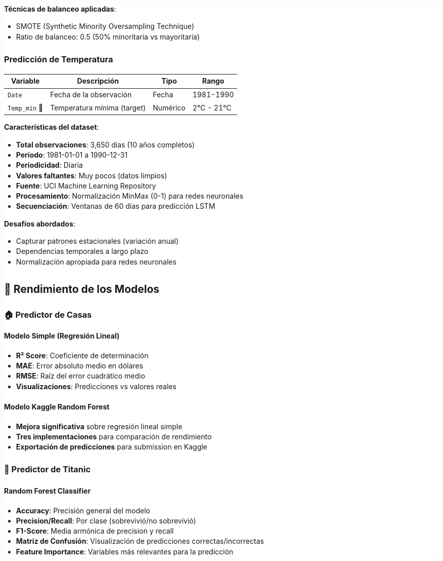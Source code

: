 **Técnicas de balanceo aplicadas**:

- SMOTE (Synthetic Minority Oversampling Technique)
- Ratio de balanceo: 0.5 (50% minoritaria vs mayoritaria)

### Predicción de Temperatura

| Variable      | Descripción                    | Tipo     | Rango        |
| ------------- | ------------------------------ | -------- | ------------ |
| `Date`        | Fecha de la observación        | Fecha    | 1981-1990    |
| `Temp_min` 🎯 | Temperatura mínima (target)    | Numérico | 2°C - 21°C   |

**Características del dataset**:

- **Total observaciones**: 3,650 días (10 años completos)
- **Período**: 1981-01-01 a 1990-12-31
- **Periodicidad**: Diaria
- **Valores faltantes**: Muy pocos (datos limpios)
- **Fuente**: UCI Machine Learning Repository
- **Procesamiento**: Normalización MinMax (0-1) para redes neuronales
- **Secuenciación**: Ventanas de 60 días para predicción LSTM

**Desafíos abordados**:

- Capturar patrones estacionales (variación anual)
- Dependencias temporales a largo plazo
- Normalización apropiada para redes neuronales

## 🔬 Rendimiento de los Modelos

### 🏠 Predictor de Casas

#### Modelo Simple (Regresión Lineal)

- **R² Score**: Coeficiente de determinación
- **MAE**: Error absoluto medio en dólares
- **RMSE**: Raíz del error cuadrático medio
- **Visualizaciones**: Predicciones vs valores reales

#### Modelo Kaggle Random Forest

- **Mejora significativa** sobre regresión lineal simple
- **Tres implementaciones** para comparación de rendimiento
- **Exportación de predicciones** para submission en Kaggle

### 🚢 Predictor de Titanic

#### Random Forest Classifier

- **Accuracy**: Precisión general del modelo
- **Precision/Recall**: Por clase (sobrevivió/no sobrevivió)
- **F1-Score**: Media armónica de precision y recall
- **Matriz de Confusión**: Visualización de predicciones correctas/incorrectas
- **Feature Importance**: Variables más relevantes para la predicción
